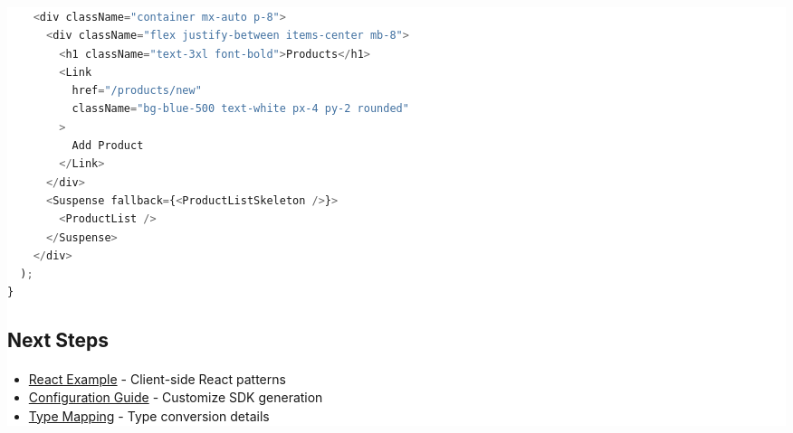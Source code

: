 ```typescript
    <div className="container mx-auto p-8">
      <div className="flex justify-between items-center mb-8">
        <h1 className="text-3xl font-bold">Products</h1>
        <Link
          href="/products/new"
          className="bg-blue-500 text-white px-4 py-2 rounded"
        >
          Add Product
        </Link>
      </div>
      <Suspense fallback={<ProductListSkeleton />}>
        <ProductList />
      </Suspense>
    </div>
  );
}
```

## Next Steps

- [React Example](react.md) - Client-side React patterns
- [Configuration Guide](../guides/configuration.md) - Customize SDK generation
- [Type Mapping](../guides/type-mapping.md) - Type conversion details
